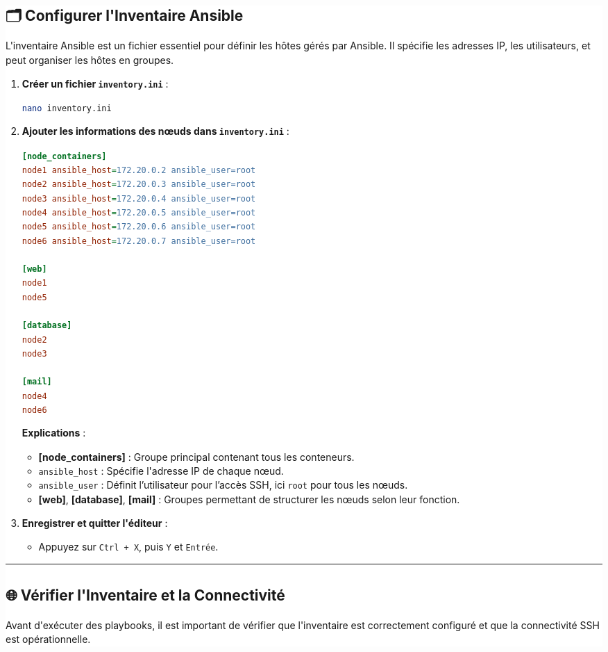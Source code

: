 <a name="configurer-inventaire"></a>
## 🗂️ Configurer l'Inventaire Ansible

L'inventaire Ansible est un fichier essentiel pour définir les hôtes gérés par Ansible. Il spécifie les adresses IP, les utilisateurs, et peut organiser les hôtes en groupes.

1. **Créer un fichier `inventory.ini`** :

   ```bash
   nano inventory.ini
   ```

2. **Ajouter les informations des nœuds dans `inventory.ini`** :

   ```ini
   [node_containers]
   node1 ansible_host=172.20.0.2 ansible_user=root
   node2 ansible_host=172.20.0.3 ansible_user=root
   node3 ansible_host=172.20.0.4 ansible_user=root
   node4 ansible_host=172.20.0.5 ansible_user=root
   node5 ansible_host=172.20.0.6 ansible_user=root
   node6 ansible_host=172.20.0.7 ansible_user=root

   [web]
   node1
   node5

   [database]
   node2
   node3

   [mail]
   node4
   node6
   ```

   **Explications** :

   - **[node_containers]** : Groupe principal contenant tous les conteneurs.
   - `ansible_host` : Spécifie l'adresse IP de chaque nœud.
   - `ansible_user` : Définit l’utilisateur pour l’accès SSH, ici `root` pour tous les nœuds.
   - **[web]**, **[database]**, **[mail]** : Groupes permettant de structurer les nœuds selon leur fonction.

3. **Enregistrer et quitter l'éditeur** :
   - Appuyez sur `Ctrl + X`, puis `Y` et `Entrée`.

---

<a name="verifier-inventaire"></a>
## 🌐 Vérifier l'Inventaire et la Connectivité

Avant d'exécuter des playbooks, il est important de vérifier que l'inventaire est correctement configuré et que la connectivité SSH est opérationnelle.

